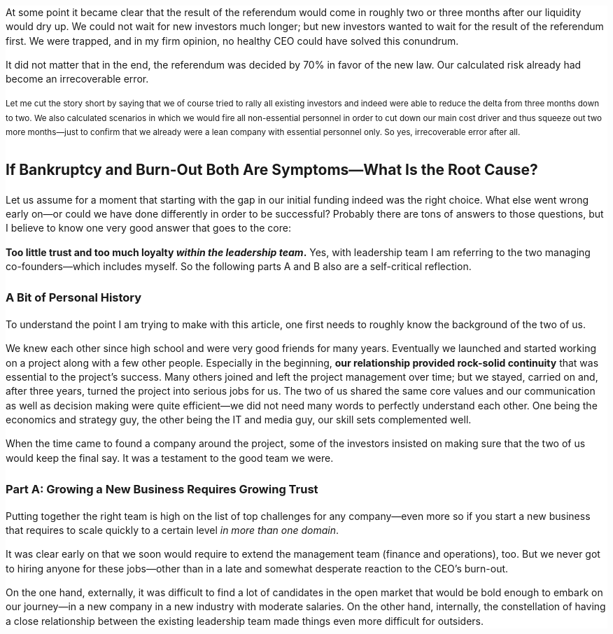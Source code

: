 At some point it became clear that the result of the referendum would come in roughly two or three months after our liquidity would dry up. We could not wait for new investors much longer; but new investors wanted to wait for the result of the referendum first. We were trapped, and in my firm opinion, no healthy CEO could have solved this conundrum.

It did not matter that in the end, the referendum was decided by 70% in favor of the new law. Our calculated risk already had become an irrecoverable error.

<small>Let me cut the story short by saying that we of course tried to rally all existing investors and indeed were able to reduce the delta from three months down to two. We also calculated scenarios in which we would fire all non-essential personnel in order to cut down our main cost driver and thus squeeze out two more months—just to confirm that we already were a lean company with essential personnel only. So yes, irrecoverable error after all.</small>

## If Bankruptcy and Burn-Out Both Are Symptoms—What Is the Root Cause?

Let us assume for a moment that starting with the gap in our initial funding indeed was the right choice. What else went wrong early on—or could we have done differently in order to be successful? Probably there are tons of answers to those questions, but I believe to know one very good answer that goes to the core:

**Too little trust and too much loyalty *within the leadership team*.** Yes, with leadership team I am referring to the two managing co-founders—which includes myself. So the following parts A and B also are a self-critical reflection.

### A Bit of Personal History

To understand the point I am trying to make with this article, one first needs to roughly know the background of the two of us.

We knew each other since high school and were very good friends for many years. Eventually we launched and started working on a project along with a few other people. Especially in the beginning, **our relationship provided rock-solid continuity** that was essential to the project’s success. Many others joined and left the project management over time; but we stayed, carried on and, after three years, turned the project into serious jobs for us. The two of us shared the same core values and our communication as well as decision making were quite efficient—we did not need many words to perfectly understand each other. One being the economics and strategy guy, the other being the IT and media guy, our skill sets complemented well.

When the time came to found a company around the project, some of the investors insisted on making sure that the two of us would keep the final say. It was a testament to the good team we were.

### Part A: Growing a New Business Requires Growing Trust

Putting together the right team is high on the list of top challenges for any company—even more so if you start a new business that requires to scale quickly to a certain level *in more than one domain*.

It was clear early on that we soon would require to extend the management team (finance and operations), too. But we never got to hiring anyone for these jobs—other than in a late and somewhat desperate reaction to the CEO’s burn-out.

On the one hand, externally, it was difficult to find a lot of candidates in the open market that would be bold enough to embark on our journey—in a new company in a new industry with moderate salaries. On the other hand, internally, the constellation of having a close relationship between the existing leadership team made things even more difficult for outsiders.
